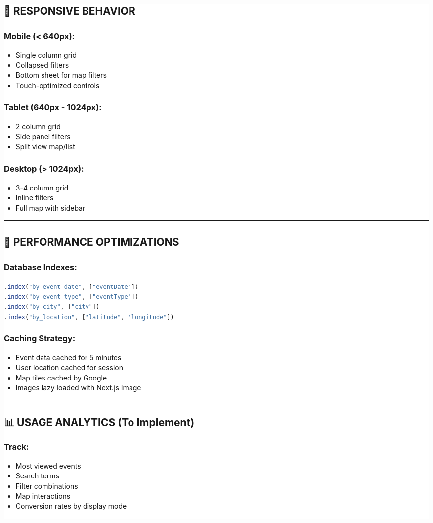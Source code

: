 
## 📱 RESPONSIVE BEHAVIOR

### Mobile (< 640px):
- Single column grid
- Collapsed filters
- Bottom sheet for map filters
- Touch-optimized controls

### Tablet (640px - 1024px):
- 2 column grid
- Side panel filters
- Split view map/list

### Desktop (> 1024px):
- 3-4 column grid
- Inline filters
- Full map with sidebar

---

## 🚀 PERFORMANCE OPTIMIZATIONS

### Database Indexes:
```typescript
.index("by_event_date", ["eventDate"])
.index("by_event_type", ["eventType"])
.index("by_city", ["city"])
.index("by_location", ["latitude", "longitude"])
```

### Caching Strategy:
- Event data cached for 5 minutes
- User location cached for session
- Map tiles cached by Google
- Images lazy loaded with Next.js Image

---

## 📊 USAGE ANALYTICS (To Implement)

### Track:
- Most viewed events
- Search terms
- Filter combinations
- Map interactions
- Conversion rates by display mode

---

